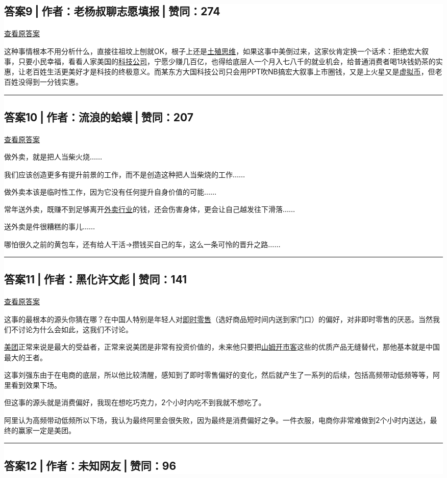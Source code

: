 ## 答案9 | 作者：老杨叔聊志愿填报 | 赞同：274

[查看原答案](https://www.zhihu.com/question/1926544540405302795/answer/1927063053909877508)

这种事情根本不用分析什么，直接往祖坟上刨就OK，根子上还是[土殖思维](https://zhida.zhihu.com/search?content_id=736543288&content_type=Answer&match_order=1&q=%E5%9C%9F%E6%AE%96%E6%80%9D%E7%BB%B4&zhida_source=entity)，如果这事中美倒过来，这家伙肯定换一个话术：拒绝宏大叙事，只要小民幸福，看看人家美国的[科技公司](https://zhida.zhihu.com/search?content_id=736543288&content_type=Answer&match_order=1&q=%E7%A7%91%E6%8A%80%E5%85%AC%E5%8F%B8&zhida_source=entity)，宁愿少赚几百亿，也得给底层人一个月入七八千的就业机会，给普通消费者喝1块钱奶茶的实惠，让老百姓生活更美好才是科技的终极意义。而某东方大国科技公司只会用PPT吹NB搞宏大叙事上市圈钱，又是上火星又是[虚拟币](https://zhida.zhihu.com/search?content_id=736543288&content_type=Answer&match_order=1&q=%E8%99%9A%E6%8B%9F%E5%B8%81&zhida_source=entity)，但老百姓没得到一分钱实惠。

---

## 答案10 | 作者：流浪的蛤蟆 | 赞同：207

[查看原答案](https://www.zhihu.com/question/1926544540405302795/answer/1927139516998742577)

做外卖，就是把人当柴火烧……

我们应该创造更多有提升前景的工作，而不是创造这种把人当柴烧的工作……

做外卖本该是临时性工作，因为它没有任何提升自身价值的可能……

常年送外卖，既赚不到足够离开[外卖行业](https://zhida.zhihu.com/search?content_id=736577993&content_type=Answer&match_order=1&q=%E5%A4%96%E5%8D%96%E8%A1%8C%E4%B8%9A&zhida_source=entity)的钱，还会伤害身体，更会让自己越发往下滑落……

送外卖是件很糟糕的事儿……

哪怕很久之前的黄包车，还有给人干活→攒钱买自己的车，这么一条可怜的晋升之路……

---

## 答案11 | 作者：黑化许文彪 | 赞同：141

[查看原答案](https://www.zhihu.com/question/1926544540405302795/answer/1926567078149722899)

这事的最根本的源头你猜在哪？在中国人特别是年轻人对[即时零售](https://zhida.zhihu.com/search?content_id=736280462&content_type=Answer&match_order=1&q=%E5%8D%B3%E6%97%B6%E9%9B%B6%E5%94%AE&zhida_source=entity)（选好商品短时间内送到家门口）的偏好，对非即时零售的厌恶。当然我们不讨论为什么会如此，这我们不讨论。

[美团](https://zhida.zhihu.com/search?content_id=736280462&content_type=Answer&match_order=1&q=%E7%BE%8E%E5%9B%A2&zhida_source=entity)正常来说是最大的受益者，正常来说美团是非常有投资价值的，未来他只要把[山姆开市客](https://zhida.zhihu.com/search?content_id=736280462&content_type=Answer&match_order=1&q=%E5%B1%B1%E5%A7%86%E5%BC%80%E5%B8%82%E5%AE%A2&zhida_source=entity)这些的优质产品无缝替代，那他基本就是中国最大的王者。

这事刘强东由于在电商的底层，所以他比较清醒，感知到了即时零售偏好的变化，然后就产生了一系列的后续，包括高频带动低频等等，阿里看到效果下场。

但这事的源头就是消费偏好，我现在想吃巧克力，2个小时内吃不到我就不想吃了。

阿里认为高频带动低频所以下场，我认为最终阿里会很失败，因为最终是消费偏好之争。一件衣服，电商你非常难做到2个小时内送达，最终的赢家一定是美团。

---

## 答案12 | 作者：未知网友 | 赞同：96
